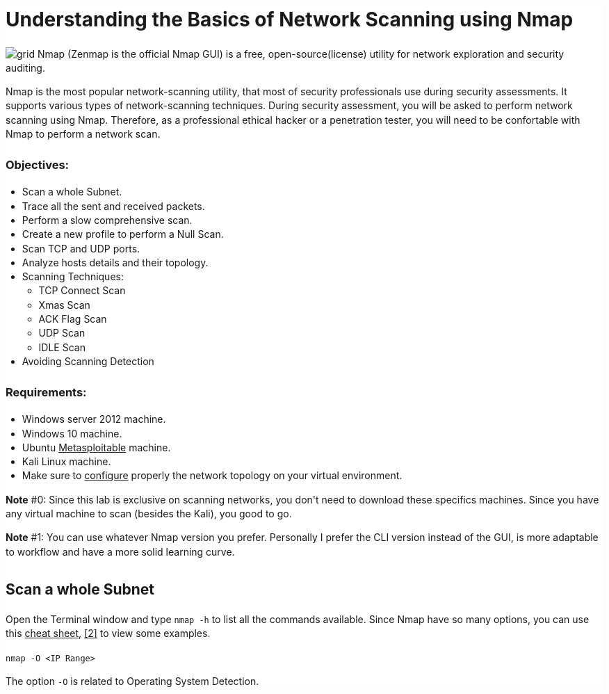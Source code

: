 # Understanding the Basics of Network Scanning using Nmap
![grid](https://miro.medium.com/max/1500/1*SGiVLHyikvLQEXVkt_Tg5w.jpeg)
Nmap (Zenmap is the official Nmap GUI) is a free, open-source(license) utility for network exploration and security auditing.

Nmap is the most popular network-scanning utility, that most of security professionals use during security assessments. It supports various types of network-scanning techniques. During security assessment, you will be asked to perform network scanning using Nmap. Therefore, as a professional ethical hacker or a penetration tester, you will need to be confortable with Nmap to perform a network scan.

### Objectives:
* Scan a whole Subnet.
* Trace all the sent and received packets.
* Perform a slow comprehensive scan.
* Create a new profile to perform a Null Scan.
* Scan TCP and UDP ports.
* Analyze hosts details and their topology.
* Scanning Techniques:
  * TCP Connect Scan
  * Xmas Scan
  * ACK Flag Scan
  * UDP Scan
  * IDLE Scan
* Avoiding Scanning Detection 

### Requirements:
* Windows server 2012 machine.
* Windows 10 machine.
* Ubuntu [Metasploitable](https://information.rapid7.com/download-metasploitable-2017.html) machine.
* Kali Linux machine.
* Make sure to [configure](https://www.techrepublic.com/article/how-to-create-multiple-nat-networks-in-virtualbox/) properly the network topology on your virtual environment. 

**Note** #0: Since this lab is exclusive on scanning networks, you don't need to download these specifics machines. Since you have any virtual machine to scan (besides the Kali), you good to go.

**Note** #1: You can use whatever Nmap version you prefer. Personally I prefer the CLI version instead of the GUI, is more adaptable to workflow and have a more solid learning curve.

## Scan a whole Subnet
Open the Terminal window and type `nmap -h` to list all the commands available. Since Nmap have so many options, you can use this [cheat sheet](https://nmapcookbook.blogspot.com/2010/02/nmap-cheat-sheet.html), [[2]](https://www.stationx.net/nmap-cheat-sheet/) to view some examples.


`nmap -O <IP Range>`

The option `-O` is related to Operating System Detection.
